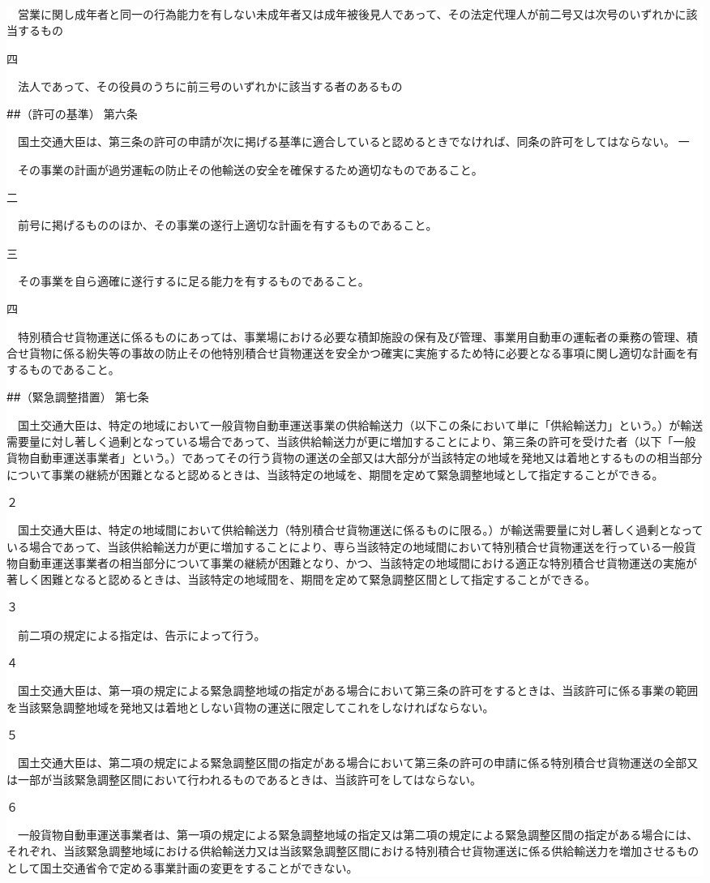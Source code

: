 　営業に関し成年者と同一の行為能力を有しない未成年者又は成年被後見人であって、その法定代理人が前二号又は次号のいずれかに該当するもの

四

　法人であって、その役員のうちに前三号のいずれかに該当する者のあるもの




##（許可の基準）
第六条

　国土交通大臣は、第三条の許可の申請が次に掲げる基準に適合していると認めるときでなければ、同条の許可をしてはならない。
一

　その事業の計画が過労運転の防止その他輸送の安全を確保するため適切なものであること。

二

　前号に掲げるもののほか、その事業の遂行上適切な計画を有するものであること。

三

　その事業を自ら適確に遂行するに足る能力を有するものであること。

四

　特別積合せ貨物運送に係るものにあっては、事業場における必要な積卸施設の保有及び管理、事業用自動車の運転者の乗務の管理、積合せ貨物に係る紛失等の事故の防止その他特別積合せ貨物運送を安全かつ確実に実施するため特に必要となる事項に関し適切な計画を有するものであること。




##（緊急調整措置）
第七条

　国土交通大臣は、特定の地域において一般貨物自動車運送事業の供給輸送力（以下この条において単に「供給輸送力」という。）が輸送需要量に対し著しく過剰となっている場合であって、当該供給輸送力が更に増加することにより、第三条の許可を受けた者（以下「一般貨物自動車運送事業者」という。）であってその行う貨物の運送の全部又は大部分が当該特定の地域を発地又は着地とするものの相当部分について事業の継続が困難となると認めるときは、当該特定の地域を、期間を定めて緊急調整地域として指定することができる。

２

　国土交通大臣は、特定の地域間において供給輸送力（特別積合せ貨物運送に係るものに限る。）が輸送需要量に対し著しく過剰となっている場合であって、当該供給輸送力が更に増加することにより、専ら当該特定の地域間において特別積合せ貨物運送を行っている一般貨物自動車運送事業者の相当部分について事業の継続が困難となり、かつ、当該特定の地域間における適正な特別積合せ貨物運送の実施が著しく困難となると認めるときは、当該特定の地域間を、期間を定めて緊急調整区間として指定することができる。

３

　前二項の規定による指定は、告示によって行う。

４

　国土交通大臣は、第一項の規定による緊急調整地域の指定がある場合において第三条の許可をするときは、当該許可に係る事業の範囲を当該緊急調整地域を発地又は着地としない貨物の運送に限定してこれをしなければならない。

５

　国土交通大臣は、第二項の規定による緊急調整区間の指定がある場合において第三条の許可の申請に係る特別積合せ貨物運送の全部又は一部が当該緊急調整区間において行われるものであるときは、当該許可をしてはならない。

６

　一般貨物自動車運送事業者は、第一項の規定による緊急調整地域の指定又は第二項の規定による緊急調整区間の指定がある場合には、それぞれ、当該緊急調整地域における供給輸送力又は当該緊急調整区間における特別積合せ貨物運送に係る供給輸送力を増加させるものとして国土交通省令で定める事業計画の変更をすることができない。
